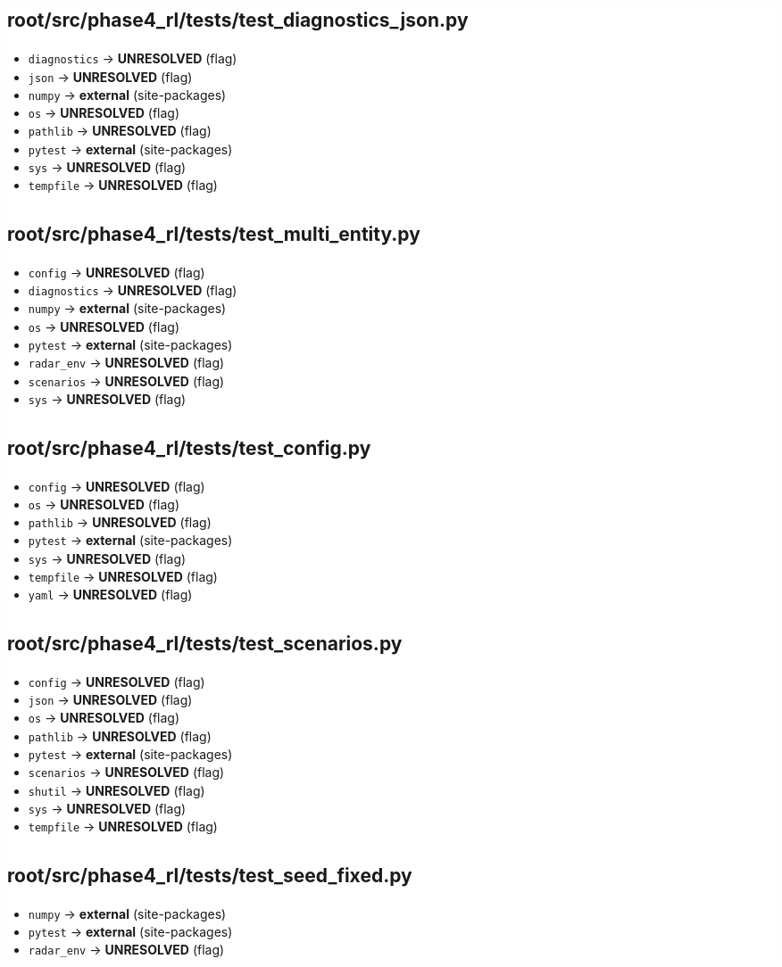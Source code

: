 ## root/src/phase4_rl/tests/test_diagnostics_json.py

- `diagnostics` → **UNRESOLVED** (flag)
- `json` → **UNRESOLVED** (flag)
- `numpy` → **external** (site-packages)
- `os` → **UNRESOLVED** (flag)
- `pathlib` → **UNRESOLVED** (flag)
- `pytest` → **external** (site-packages)
- `sys` → **UNRESOLVED** (flag)
- `tempfile` → **UNRESOLVED** (flag)

## root/src/phase4_rl/tests/test_multi_entity.py

- `config` → **UNRESOLVED** (flag)
- `diagnostics` → **UNRESOLVED** (flag)
- `numpy` → **external** (site-packages)
- `os` → **UNRESOLVED** (flag)
- `pytest` → **external** (site-packages)
- `radar_env` → **UNRESOLVED** (flag)
- `scenarios` → **UNRESOLVED** (flag)
- `sys` → **UNRESOLVED** (flag)

## root/src/phase4_rl/tests/test_config.py

- `config` → **UNRESOLVED** (flag)
- `os` → **UNRESOLVED** (flag)
- `pathlib` → **UNRESOLVED** (flag)
- `pytest` → **external** (site-packages)
- `sys` → **UNRESOLVED** (flag)
- `tempfile` → **UNRESOLVED** (flag)
- `yaml` → **UNRESOLVED** (flag)

## root/src/phase4_rl/tests/test_scenarios.py

- `config` → **UNRESOLVED** (flag)
- `json` → **UNRESOLVED** (flag)
- `os` → **UNRESOLVED** (flag)
- `pathlib` → **UNRESOLVED** (flag)
- `pytest` → **external** (site-packages)
- `scenarios` → **UNRESOLVED** (flag)
- `shutil` → **UNRESOLVED** (flag)
- `sys` → **UNRESOLVED** (flag)
- `tempfile` → **UNRESOLVED** (flag)

## root/src/phase4_rl/tests/test_seed_fixed.py

- `numpy` → **external** (site-packages)
- `pytest` → **external** (site-packages)
- `radar_env` → **UNRESOLVED** (flag)
